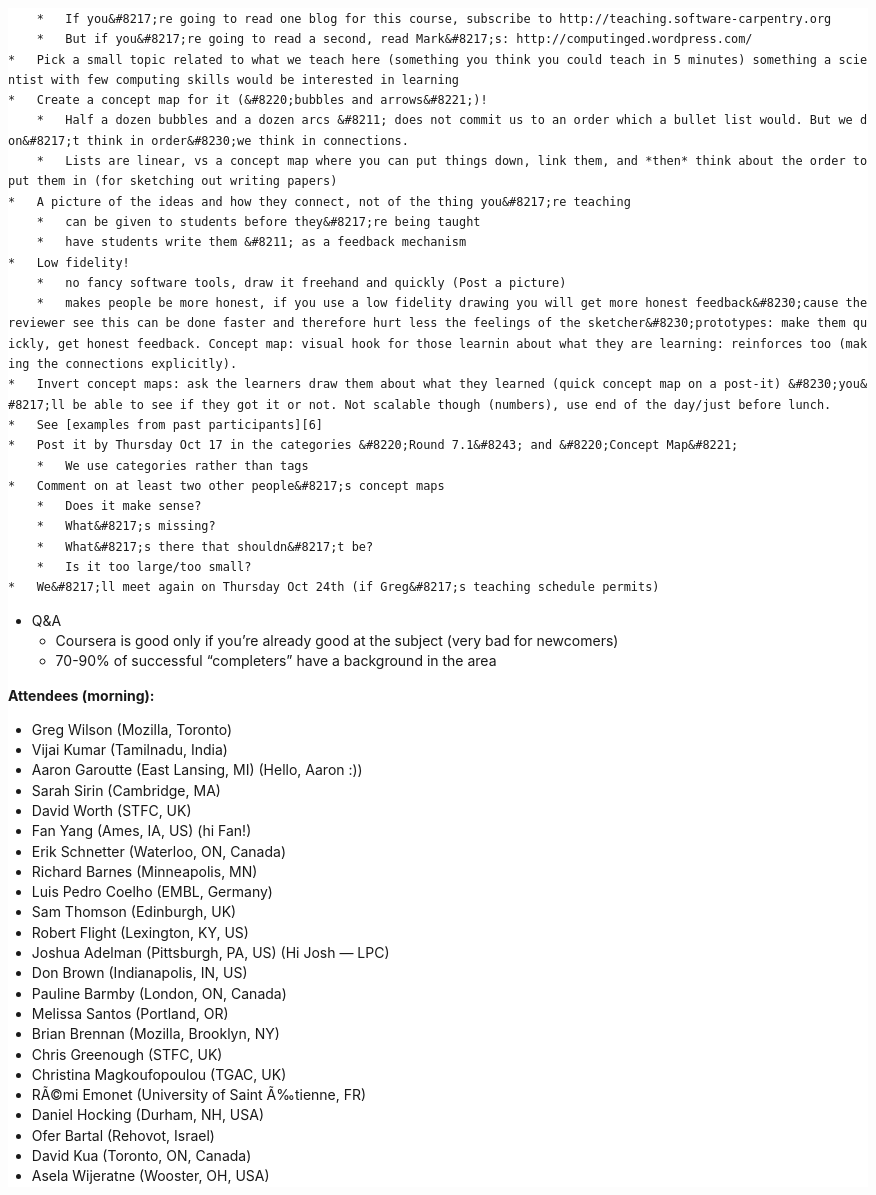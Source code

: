         *   If you&#8217;re going to read one blog for this course, subscribe to http://teaching.software-carpentry.org
        *   But if you&#8217;re going to read a second, read Mark&#8217;s: http://computinged.wordpress.com/
    *   Pick a small topic related to what we teach here (something you think you could teach in 5 minutes) something a scientist with few computing skills would be interested in learning
    *   Create a concept map for it (&#8220;bubbles and arrows&#8221;)! 
        *   Half a dozen bubbles and a dozen arcs &#8211; does not commit us to an order which a bullet list would. But we don&#8217;t think in order&#8230;we think in connections.
        *   Lists are linear, vs a concept map where you can put things down, link them, and *then* think about the order to put them in (for sketching out writing papers)
    *   A picture of the ideas and how they connect, not of the thing you&#8217;re teaching 
        *   can be given to students before they&#8217;re being taught
        *   have students write them &#8211; as a feedback mechanism
    *   Low fidelity! 
        *   no fancy software tools, draw it freehand and quickly (Post a picture)
        *   makes people be more honest, if you use a low fidelity drawing you will get more honest feedback&#8230;cause the reviewer see this can be done faster and therefore hurt less the feelings of the sketcher&#8230;prototypes: make them quickly, get honest feedback. Concept map: visual hook for those learnin about what they are learning: reinforces too (making the connections explicitly).
    *   Invert concept maps: ask the learners draw them about what they learned (quick concept map on a post-it) &#8230;you&#8217;ll be able to see if they got it or not. Not scalable though (numbers), use end of the day/just before lunch.
    *   See [examples from past participants][6]
    *   Post it by Thursday Oct 17 in the categories &#8220;Round 7.1&#8243; and &#8220;Concept Map&#8221; 
        *   We use categories rather than tags
    *   Comment on at least two other people&#8217;s concept maps 
        *   Does it make sense?
        *   What&#8217;s missing?
        *   What&#8217;s there that shouldn&#8217;t be?
        *   Is it too large/too small?
    *   We&#8217;ll meet again on Thursday Oct 24th (if Greg&#8217;s teaching schedule permits)
*   Q&A 
    *   Coursera is good only if you&#8217;re already good at the subject (very bad for newcomers)
    *   70-90% of successful &#8220;completers&#8221; have a background in the area

**Attendees (morning):**

*   Greg Wilson (Mozilla, Toronto)
*   Vijai Kumar (Tamilnadu, India)
*   Aaron Garoutte (East Lansing, MI) (Hello, Aaron :))
*   Sarah Sirin (Cambridge, MA)
*   David Worth (STFC, UK)
*   Fan Yang (Ames, IA, US) (hi Fan!)
*   Erik Schnetter (Waterloo, ON, Canada)
*   Richard Barnes (Minneapolis, MN)
*   Luis Pedro Coelho (EMBL, Germany)
*   Sam Thomson (Edinburgh, UK)
*   Robert Flight (Lexington, KY, US)
*   Joshua Adelman (Pittsburgh, PA, US) (Hi Josh &#8212; LPC)
*   Don Brown (Indianapolis, IN, US)
*   Pauline Barmby (London, ON, Canada)
*   Melissa Santos (Portland, OR)
*   Brian Brennan (Mozilla, Brooklyn, NY)
*   Chris Greenough (STFC, UK)
*   Christina Magkoufopoulou (TGAC, UK)
*   RÃ©mi Emonet (University of Saint Ã‰tienne, FR)
*   Daniel Hocking (Durham, NH, USA)
*   Ofer Bartal (Rehovot, Israel)
*   David Kua (Toronto, ON, Canada)
*   Asela Wijeratne (Wooster, OH, USA)


 [1]: http://i.imgur.com/DjhrepJ.png
 [2]: http://www.amazon.com/How-Learning-Works-Research-Based-Principles/dp/0470484101
 [3]: https://github.com/swcarpentry
 [4]: http://www.amazon.com/Connections-James-Burke/dp/0316116815/
 [5]: /software-carpentry-training-website/uploads/2012/08/guzdial.pdf
 [6]: http://teaching.software-carpentry.org/category/concept-map/